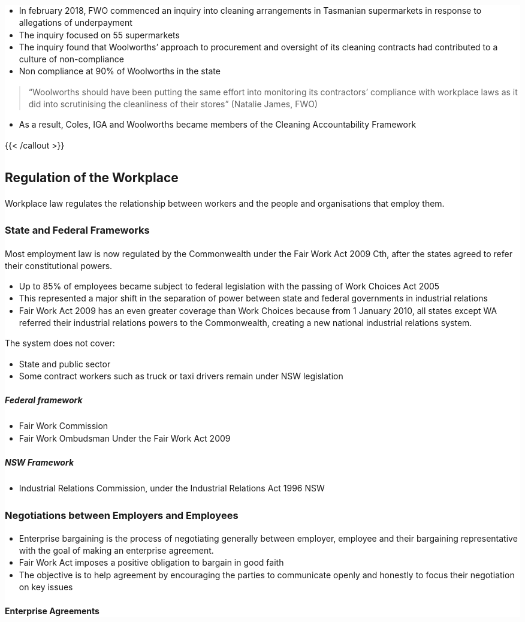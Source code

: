 - In february 2018, FWO commenced an inquiry into cleaning arrangements in Tasmanian supermarkets in response to allegations of underpayment
- The inquiry focused on 55 supermarkets
- The inquiry found that Woolworths’ approach to procurement and oversight of its cleaning contracts had contributed to a culture of non-compliance
- Non compliance at 90% of Woolworths in the state

> “Woolworths should have been putting the same effort into monitoring its contractors’ compliance with workplace laws as it did into scrutinising the cleanliness of their stores” (Natalie James, FWO)

- As a result, Coles, IGA and Woolworths became members of the Cleaning Accountability Framework

{{< /callout >}}

## Regulation of the Workplace

Workplace law regulates the relationship between workers and the people and organisations that employ them.

### State and Federal Frameworks

Most employment law is now regulated by the Commonwealth under the Fair Work Act 2009 Cth, after the states agreed to refer their constitutional powers.

- Up to 85% of employees became subject to federal legislation with the passing of Work Choices Act 2005
- This represented a major shift in the separation of power between state and federal governments in industrial relations
- Fair Work Act 2009 has an even greater coverage than Work Choices because from 1 January 2010, all states except WA referred their industrial relations powers to the Commonwealth, creating a new national industrial relations system.

The system does not cover:

- State and public sector
- Some contract workers such as truck or taxi drivers remain under NSW legislation

##### Federal framework

- Fair Work Commission
- Fair Work Ombudsman Under the Fair Work Act 2009

##### NSW Framework

- Industrial Relations Commission, under the Industrial Relations Act 1996 NSW

### Negotiations between Employers and Employees

- Enterprise bargaining is the process of negotiating generally between employer, employee and their bargaining representative with the goal of making an enterprise agreement.
- Fair Work Act imposes a positive obligation to bargain in good faith
- The objective is to help agreement by encouraging the parties to communicate openly and honestly to focus their negotiation on key issues

#### Enterprise Agreements
